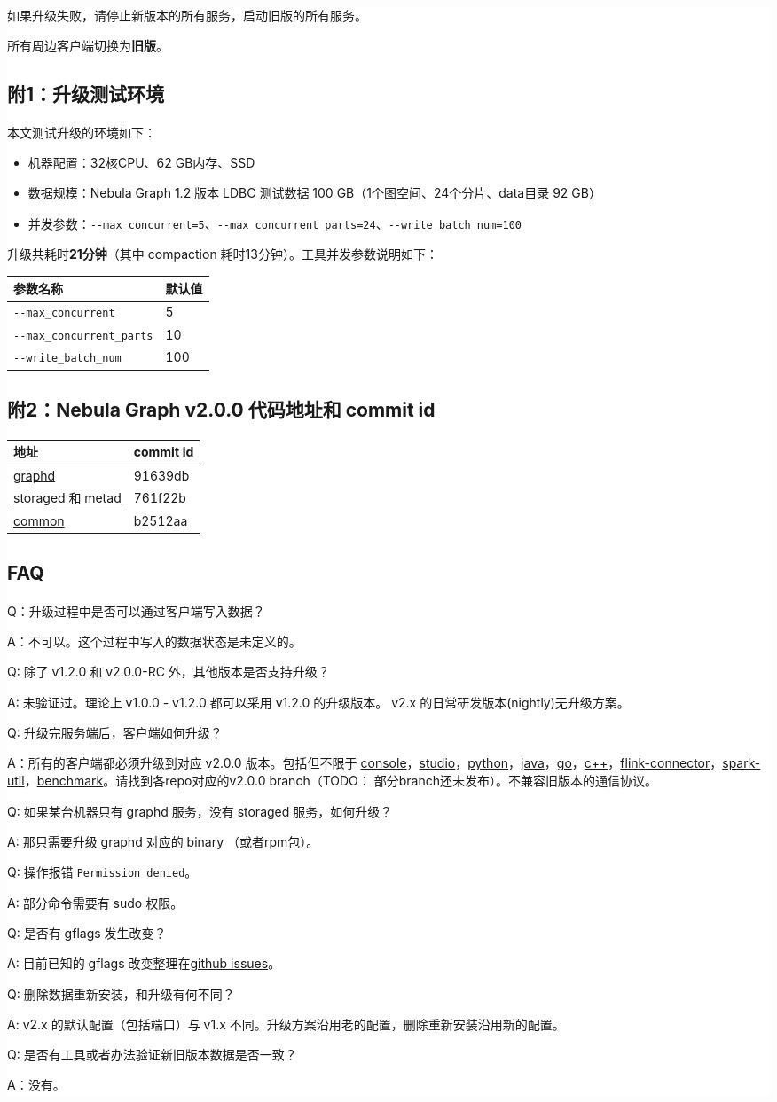 如果升级失败，请停止新版本的所有服务，启动旧版的所有服务。

所有周边客户端切换为**旧版**。

## 附1：升级测试环境

本文测试升级的环境如下：

- 机器配置：32核CPU、62 GB内存、SSD

- 数据规模：Nebula Graph 1.2 版本 LDBC 测试数据 100 GB（1个图空间、24个分片、data目录 92 GB）

- 并发参数：`--max_concurrent=5`、`--max_concurrent_parts=24`、`--write_batch_num=100`

升级共耗时**21分钟**（其中 compaction 耗时13分钟）。工具并发参数说明如下：

|参数名称|默认值|
|:---|:---|
|`--max_concurrent`|5|
|`--max_concurrent_parts`|10|
|`--write_batch_num`|100|

## 附2：Nebula Graph v2.0.0 代码地址和 commit id

| 地址 | commit id |
|:---|:---|
| [graphd](https://github.com/vesoft-inc/nebula-graph/releases/tag/v2.0.0) | 91639db |
| [storaged 和 metad](https://github.com/vesoft-inc/nebula-storage/tree/v2.0.0) | 761f22b |
| [common](https://github.com/vesoft-inc/nebula-common/tree/v2.0.0) | b2512aa |

## FAQ

Q：升级过程中是否可以通过客户端写入数据？

A：不可以。这个过程中写入的数据状态是未定义的。

Q: 除了 v1.2.0 和 v2.0.0-RC 外，其他版本是否支持升级？

A: 未验证过。理论上 v1.0.0 - v1.2.0 都可以采用 v1.2.0 的升级版本。 v2.x 的日常研发版本(nightly)无升级方案。

Q: 升级完服务端后，客户端如何升级？

A：所有的客户端都必须升级到对应 v2.0.0 版本。包括但不限于 [console](https://github.com/vesoft-inc/nebula-console)，[studio](https://github.com/vesoft-inc/nebula-docker-compose)，[python](https://github.com/vesoft-inc/nebula-python)，[java](https://github.com/vesoft-inc/nebula-java)，[go](https://github.com/vesoft-inc/nebula-go)，[c++](https://github.com/vesoft-inc/nebula-cpp)，[flink-connector](https://github.com/vesoft-inc/nebula-flink-connector)，[spark-util](https://github.com/vesoft-inc/nebula-spark-utils)，[benchmark](https://github.com/vesoft-inc/nebula-bench)。请找到各repo对应的v2.0.0 branch（TODO： 部分branch还未发布）。不兼容旧版本的通信协议。

Q: 如果某台机器只有 graphd 服务，没有 storaged 服务，如何升级？

A: 那只需要升级 graphd 对应的 binary （或者rpm包）。

Q: 操作报错 `Permission denied`。

A: 部分命令需要有 sudo 权限。

Q: 是否有 gflags 发生改变？

A: 目前已知的 gflags 改变整理在[github issues](https://github.com/vesoft-inc/nebula-graph/issues/858)。

Q: 删除数据重新安装，和升级有何不同？

A: v2.x 的默认配置（包括端口）与 v1.x 不同。升级方案沿用老的配置，删除重新安装沿用新的配置。

Q: 是否有工具或者办法验证新旧版本数据是否一致？

A：没有。
